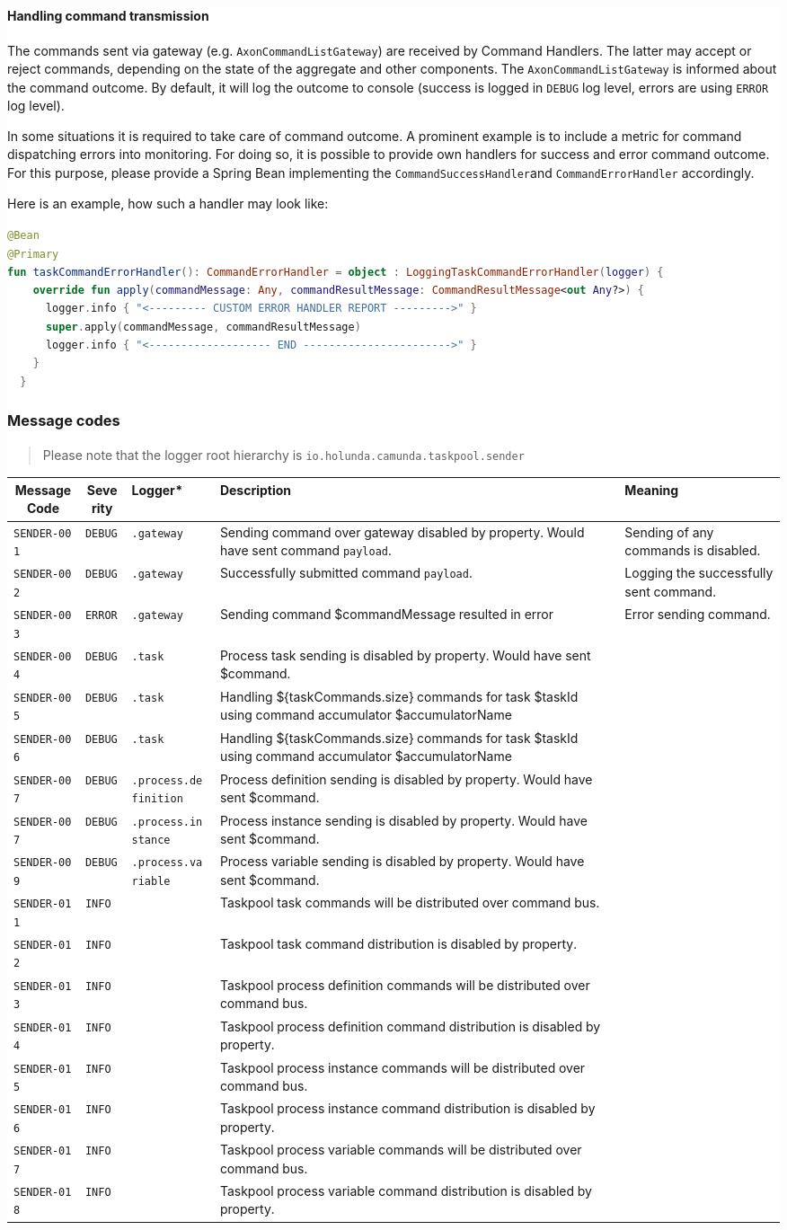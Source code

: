 
#### Handling command transmission

The commands sent via gateway (e.g. `AxonCommandListGateway`) are received by Command Handlers. The latter may accept or reject commands, depending
on the state of the aggregate and other components. The `AxonCommandListGateway` is informed about the command outcome. By default, it will log the outcome
to console (success is logged in `DEBUG` log level, errors are using `ERROR` log level).

In some situations it is required to take care of command outcome. A prominent example is to include a metric for command dispatching errors into monitoring.
For doing so, it is possible to provide own handlers for success and error command outcome. For this purpose, please provide a Spring Bean implementing
the `CommandSuccessHandler`and `CommandErrorHandler` accordingly.

Here is an example, how such a handler may look like:

```kotlin
@Bean
@Primary
fun taskCommandErrorHandler(): CommandErrorHandler = object : LoggingTaskCommandErrorHandler(logger) {
    override fun apply(commandMessage: Any, commandResultMessage: CommandResultMessage<out Any?>) {
      logger.info { "<--------- CUSTOM ERROR HANDLER REPORT --------->" }
      super.apply(commandMessage, commandResultMessage)
      logger.info { "<------------------- END ----------------------->" }
    }
  }
```

### Message codes

> Please note that the logger root hierarchy is `io.holunda.camunda.taskpool.sender`

| Message Code | Severity | Logger*               | Description                                                                                        | Meaning                                |                
|--------------|----------|:----------------------|:---------------------------------------------------------------------------------------------------|:---------------------------------------|
| `SENDER-001` | `DEBUG`  | `.gateway`            | Sending command over gateway disabled by property. Would have sent command `payload`.              | Sending of any commands is disabled.   |   
| `SENDER-002` | `DEBUG`  | `.gateway`            | Successfully submitted command `payload`.                                                          | Logging the successfully sent command. | 
| `SENDER-003` | `ERROR`  | `.gateway`            | Sending command $commandMessage resulted in error                                                  | Error sending command.                 |  
| `SENDER-004` | `DEBUG`  | `.task`               | Process task sending is disabled by property. Would have sent $command.                            |                                        |                                        |
| `SENDER-005` | `DEBUG`  | `.task`               | Handling ${taskCommands.size} commands for task $taskId using command accumulator $accumulatorName |                                        |  
| `SENDER-006` | `DEBUG`  | `.task`               | Handling ${taskCommands.size} commands for task $taskId using command accumulator $accumulatorName |                                        | 
| `SENDER-007` | `DEBUG`  | `.process.definition` | Process definition sending is disabled by property. Would have sent $command.                      |                                        | 
| `SENDER-007` | `DEBUG`  | `.process.instance`   | Process instance sending is disabled by property. Would have sent $command.                        |                                        | 
| `SENDER-009` | `DEBUG`  | `.process.variable`   | Process variable sending is disabled by property. Would have sent $command.                        |                                        | 
| `SENDER-011` | `INFO`   |                       | Taskpool task commands will be distributed over command bus.                                       |                                        |
| `SENDER-012` | `INFO`   |                       | Taskpool task command distribution is disabled by property.                                        |                                        |
| `SENDER-013` | `INFO`   |                       | Taskpool process definition commands will be distributed over command bus.                         |                                        |
| `SENDER-014` | `INFO`   |                       | Taskpool process definition command distribution is disabled by property.                          |                                        |
| `SENDER-015` | `INFO`   |                       | Taskpool process instance commands will be distributed over command bus.                           |                                        |
| `SENDER-016` | `INFO`   |                       | Taskpool process instance command distribution is disabled by property.                            |                                        |
| `SENDER-017` | `INFO`   |                       | Taskpool process variable commands will be distributed over command bus.                           |                                        |
| `SENDER-018` | `INFO`   |                       | Taskpool process variable command distribution is disabled by property.                            |                                        |



